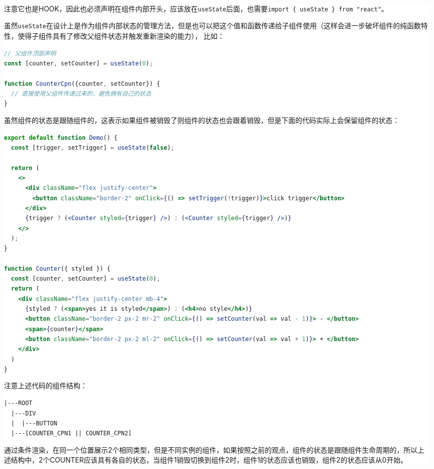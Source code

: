 注意它也是HOOK，因此也必须声明在组件内部开头，应该放在`useState`后面，也需要`import { useState } from "react"`。

虽然`useState`在设计上是作为组件内部状态的管理方法，但是也可以把这个值和函数传递给子组件使用（这样会进一步破坏组件的纯函数特性，使得子组件具有了修改父组件状态并触发重新渲染的能力）， 比如：

```jsx
// 父组件顶部声明
const [counter, setCounter] = useState(0);

function CounterCpn({counter, setCounter}) {
  // 直接使用父组件传递过来的，避免拥有自己的状态
}
```

虽然组件的状态是跟随组件的，这表示如果组件被销毁了则组件的状态也会跟着销毁，但是下面的代码实际上会保留组件的状态：

```jsx
export default function Demo() {
  const [trigger, setTrigger] = useState(false);

  return (
    <>
      <div className="flex justify-center">
        <button className="border-2" onClick={() => setTrigger(!trigger)}>click trigger</button>
      </div>
      {trigger ? (<Counter styled={trigger} />) : (<Counter styled={trigger} />)}
    </>
  );
}

function Counter({ styled }) {
  const [counter, setCounter] = useState(0);
  return (
    <div className="flex justify-center mb-4">
      {styled ? (<span>yes it is styled</span>) : (<h4>no style</h4>)}
      <button className="border-2 px-2 mr-2" onClick={() => setCounter(val => val - 1)}> - </button>
      <span>{counter}</span>
      <button className="border-2 px-2 ml-2" onClick={() => setCounter(val => val + 1)}> + </button>
    </div>
  )
}
```

注意上述代码的组件结构：

```
|---ROOT
  |---DIV
  |  |---BUTTON
  |---[COUNTER_CPN1 || COUNTER_CPN2]
```

通过条件渲染，在同一个位置展示2个相同类型，但是不同实例的组件，如果按照之前的观点，组件的状态是跟随组件生命周期的，所以上述结构中，2个COUNTER应该具有各自的状态，当组件1销毁切换到组件2时，组件1的状态应该也销毁，组件2的状态应该从0开始。
